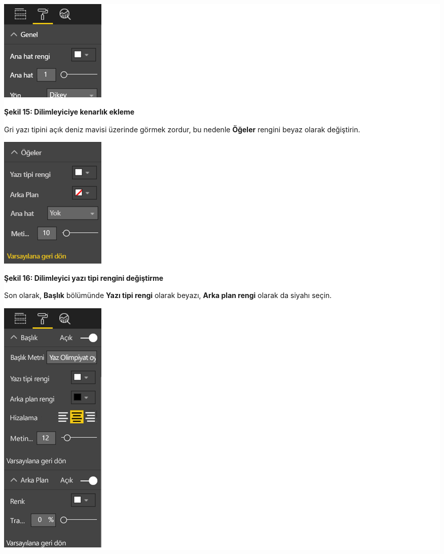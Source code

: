 ![](media/power-bi-visualization-best-practices/power-bi-slicer-outline.png)

**Şekil 15: Dilimleyiciye kenarlık ekleme**

Gri yazı tipini açık deniz mavisi üzerinde görmek zordur, bu nedenle **Öğeler** rengini beyaz olarak değiştirin.

![](media/power-bi-visualization-best-practices/power-bi-slicer-items.png)

**Şekil 16: Dilimleyici yazı tipi rengini değiştirme**

Son olarak, **Başlık** bölümünde **Yazı tipi rengi** olarak beyazı, **Arka plan rengi** olarak da siyahı seçin.

![](media/power-bi-visualization-best-practices/power-bi-card-formatting.png)
